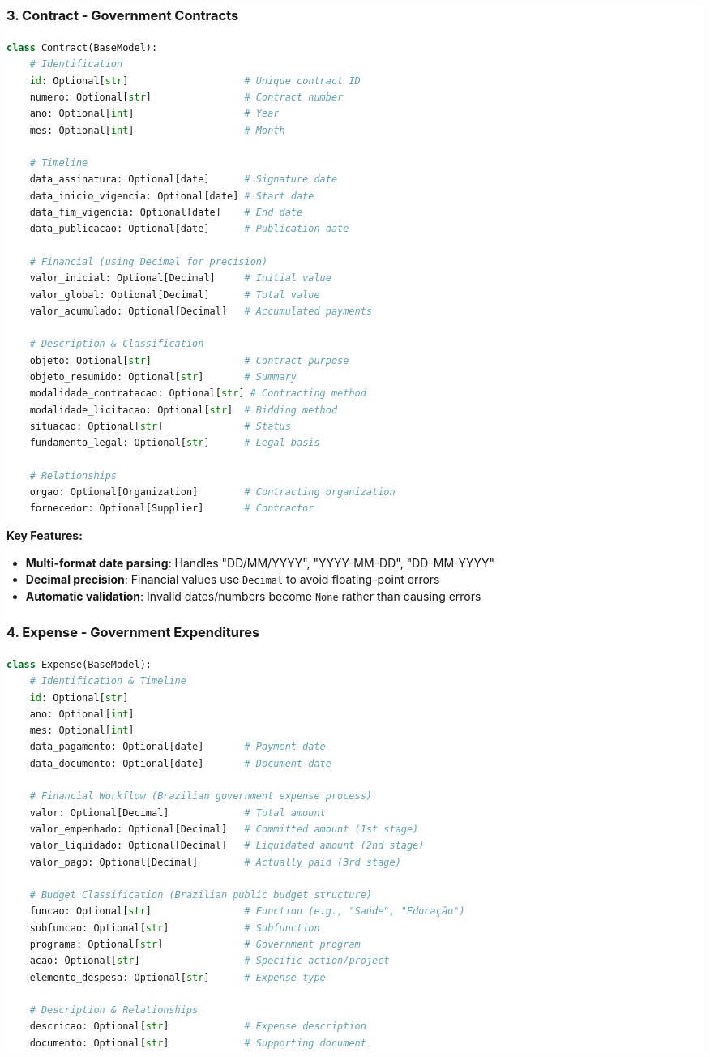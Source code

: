 ### 3. **Contract** - Government Contracts
```python
class Contract(BaseModel):
    # Identification
    id: Optional[str]                    # Unique contract ID
    numero: Optional[str]                # Contract number
    ano: Optional[int]                   # Year
    mes: Optional[int]                   # Month
    
    # Timeline
    data_assinatura: Optional[date]      # Signature date
    data_inicio_vigencia: Optional[date] # Start date
    data_fim_vigencia: Optional[date]    # End date
    data_publicacao: Optional[date]      # Publication date
    
    # Financial (using Decimal for precision)
    valor_inicial: Optional[Decimal]     # Initial value
    valor_global: Optional[Decimal]      # Total value
    valor_acumulado: Optional[Decimal]   # Accumulated payments
    
    # Description & Classification
    objeto: Optional[str]                # Contract purpose
    objeto_resumido: Optional[str]       # Summary
    modalidade_contratacao: Optional[str] # Contracting method
    modalidade_licitacao: Optional[str]  # Bidding method
    situacao: Optional[str]              # Status
    fundamento_legal: Optional[str]      # Legal basis
    
    # Relationships
    orgao: Optional[Organization]        # Contracting organization
    fornecedor: Optional[Supplier]       # Contractor
```

**Key Features:**
- **Multi-format date parsing**: Handles "DD/MM/YYYY", "YYYY-MM-DD", "DD-MM-YYYY"
- **Decimal precision**: Financial values use `Decimal` to avoid floating-point errors
- **Automatic validation**: Invalid dates/numbers become `None` rather than causing errors

### 4. **Expense** - Government Expenditures
```python
class Expense(BaseModel):
    # Identification & Timeline
    id: Optional[str]
    ano: Optional[int]
    mes: Optional[int]
    data_pagamento: Optional[date]       # Payment date
    data_documento: Optional[date]       # Document date
    
    # Financial Workflow (Brazilian government expense process)
    valor: Optional[Decimal]             # Total amount
    valor_empenhado: Optional[Decimal]   # Committed amount (1st stage)
    valor_liquidado: Optional[Decimal]   # Liquidated amount (2nd stage)
    valor_pago: Optional[Decimal]        # Actually paid (3rd stage)
    
    # Budget Classification (Brazilian public budget structure)
    funcao: Optional[str]                # Function (e.g., "Saúde", "Educação")
    subfuncao: Optional[str]             # Subfunction
    programa: Optional[str]              # Government program
    acao: Optional[str]                  # Specific action/project
    elemento_despesa: Optional[str]      # Expense type
    
    # Description & Relationships
    descricao: Optional[str]             # Expense description
    documento: Optional[str]             # Supporting document
```